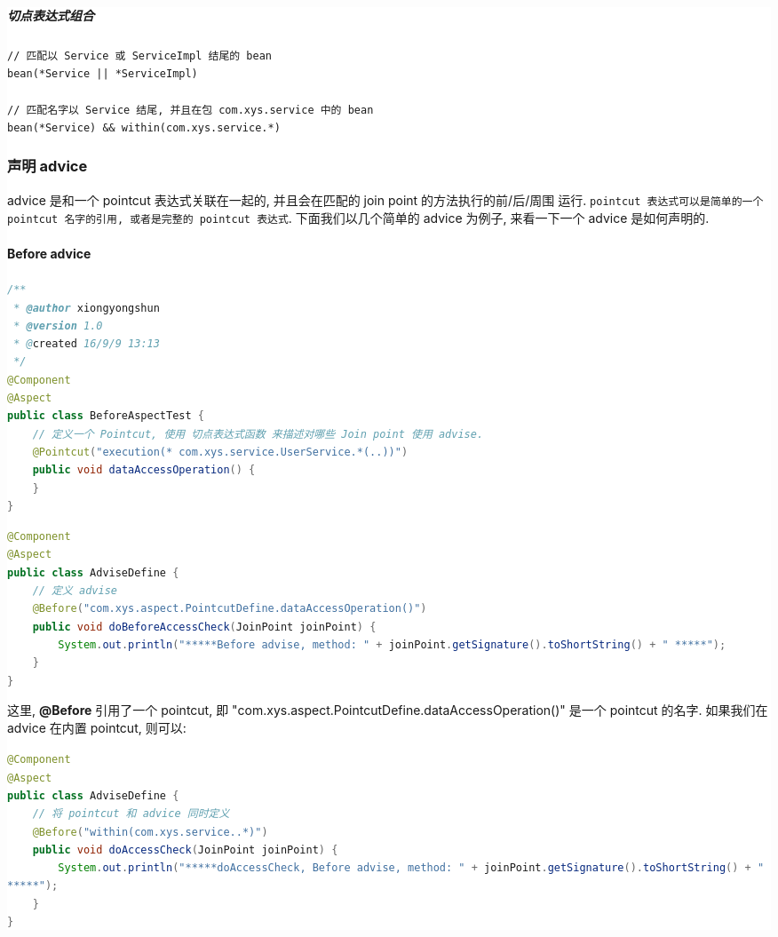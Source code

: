 ##### 切点表达式组合

```
// 匹配以 Service 或 ServiceImpl 结尾的 bean
bean(*Service || *ServiceImpl)

// 匹配名字以 Service 结尾, 并且在包 com.xys.service 中的 bean
bean(*Service) && within(com.xys.service.*)
```

### 声明 advice

advice 是和一个 pointcut 表达式关联在一起的, 并且会在匹配的 join point 的方法执行的前/后/周围 运行. `pointcut 表达式可以是简单的一个 pointcut 名字的引用, 或者是完整的 pointcut 表达式`.
下面我们以几个简单的 advice 为例子, 来看一下一个 advice 是如何声明的.

#### Before advice

```java
/**
 * @author xiongyongshun
 * @version 1.0
 * @created 16/9/9 13:13
 */
@Component
@Aspect
public class BeforeAspectTest {
    // 定义一个 Pointcut, 使用 切点表达式函数 来描述对哪些 Join point 使用 advise.
    @Pointcut("execution(* com.xys.service.UserService.*(..))")
    public void dataAccessOperation() {
    }
}
```

```java
@Component
@Aspect
public class AdviseDefine {
    // 定义 advise
    @Before("com.xys.aspect.PointcutDefine.dataAccessOperation()")
    public void doBeforeAccessCheck(JoinPoint joinPoint) {
        System.out.println("*****Before advise, method: " + joinPoint.getSignature().toShortString() + " *****");
    }
}
```

这里, **@Before** 引用了一个 pointcut, 即 "com.xys.aspect.PointcutDefine.dataAccessOperation()" 是一个 pointcut 的名字.
如果我们在 advice 在内置 pointcut, 则可以:

```java
@Component
@Aspect
public class AdviseDefine {
    // 将 pointcut 和 advice 同时定义
    @Before("within(com.xys.service..*)")
    public void doAccessCheck(JoinPoint joinPoint) {
        System.out.println("*****doAccessCheck, Before advise, method: " + joinPoint.getSignature().toShortString() + " *****");
    }
}
```
